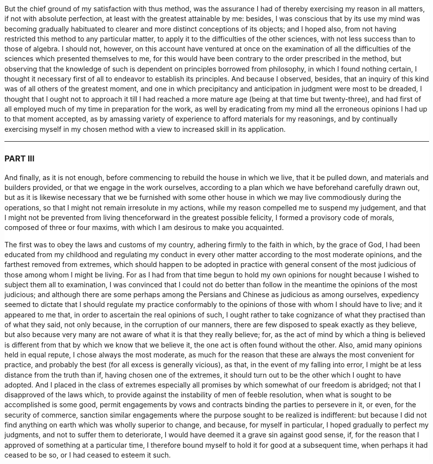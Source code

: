 But the chief ground of my satisfaction with thus method, was the assurance I had of thereby exercising my reason in all matters, if not with absolute perfection, at least with the greatest attainable by me: besides, I was conscious that by its use my mind was becoming gradually habituated to clearer and more distinct conceptions of its objects; and I hoped also, from not having restricted this method to any particular matter, to apply it to the difficulties of the other sciences, with not less success than to those of algebra. I should not, however, on this account have ventured at once on the examination of all the difficulties of the sciences which presented themselves to me, for this would have been contrary to the order prescribed in the method, but observing that the knowledge of such is dependent on principles borrowed from philosophy, in which I found nothing certain, I thought it necessary first of all to endeavor to establish its principles. And because I observed, besides, that an inquiry of this kind was of all others of the greatest moment, and one in which precipitancy and anticipation in judgment were most to be dreaded, I thought that I ought not to approach it till I had reached a more mature age (being at that time but twenty-three), and had first of all employed much of my time in preparation for the work, as well by eradicating from my mind all the erroneous opinions I had up to that moment accepted, as by amassing variety of experience to afford materials for my reasonings, and by continually exercising myself in my chosen method with a view to increased skill in its application.

---

### PART III

And finally, as it is not enough, before commencing to rebuild the house in which we live, that it be pulled down, and materials and builders provided, or that we engage in the work ourselves, according to a plan which we have beforehand carefully drawn out, but as it is likewise necessary that we be furnished with some other house in which we may live commodiously during the operations, so that I might not remain irresolute in my actions, while my reason compelled me to suspend my judgement, and that I might not be prevented from living thenceforward in the greatest possible felicity, I formed a provisory code of morals, composed of three or four maxims, with which I am desirous to make you acquainted.

The first was to obey the laws and customs of my country, adhering firmly to the faith in which, by the grace of God, I had been educated from my childhood and regulating my conduct in every other matter according to the most moderate opinions, and the farthest removed from extremes, which should happen to be adopted in practice with general consent of the most judicious of those among whom I might be living. For as I had from that time begun to hold my own opinions for nought because I wished to subject them all to examination, I was convinced that I could not do better than follow in the meantime the opinions of the most judicious; and although there are some perhaps among the Persians and Chinese as judicious as among ourselves, expediency seemed to dictate that I should regulate my practice conformably to the opinions of those with whom I should have to live; and it appeared to me that, in order to ascertain the real opinions of such, I ought rather to take cognizance of what they practised than of what they said, not only because, in the corruption of our manners, there are few disposed to speak exactly as they believe, but also because very many are not aware of what it is that they really believe; for, as the act of mind by which a thing is believed is different from that by which we know that we believe it, the one act is often found without the other. Also, amid many opinions held in equal repute, I chose always the most moderate, as much for the reason that these are always the most convenient for practice, and probably the best (for all excess is generally vicious), as that, in the event of my falling into error, I might be at less distance from the truth than if, having chosen one of the extremes, it should turn out to be the other which I ought to have adopted. And I placed in the class of extremes especially all promises by which somewhat of our freedom is abridged; not that I disapproved of the laws which, to provide against the instability of men of feeble resolution, when what is sought to be accomplished is some good, permit engagements by vows and contracts binding the parties to persevere in it, or even, for the security of commerce, sanction similar engagements where the purpose sought to be realized is indifferent: but because I did not find anything on earth which was wholly superior to change, and because, for myself in particular, I hoped gradually to perfect my judgments, and not to suffer them to deteriorate, I would have deemed it a grave sin against good sense, if, for the reason that I approved of something at a particular time, I therefore bound myself to hold it for good at a subsequent time, when perhaps it had ceased to be so, or I had ceased to esteem it such.
